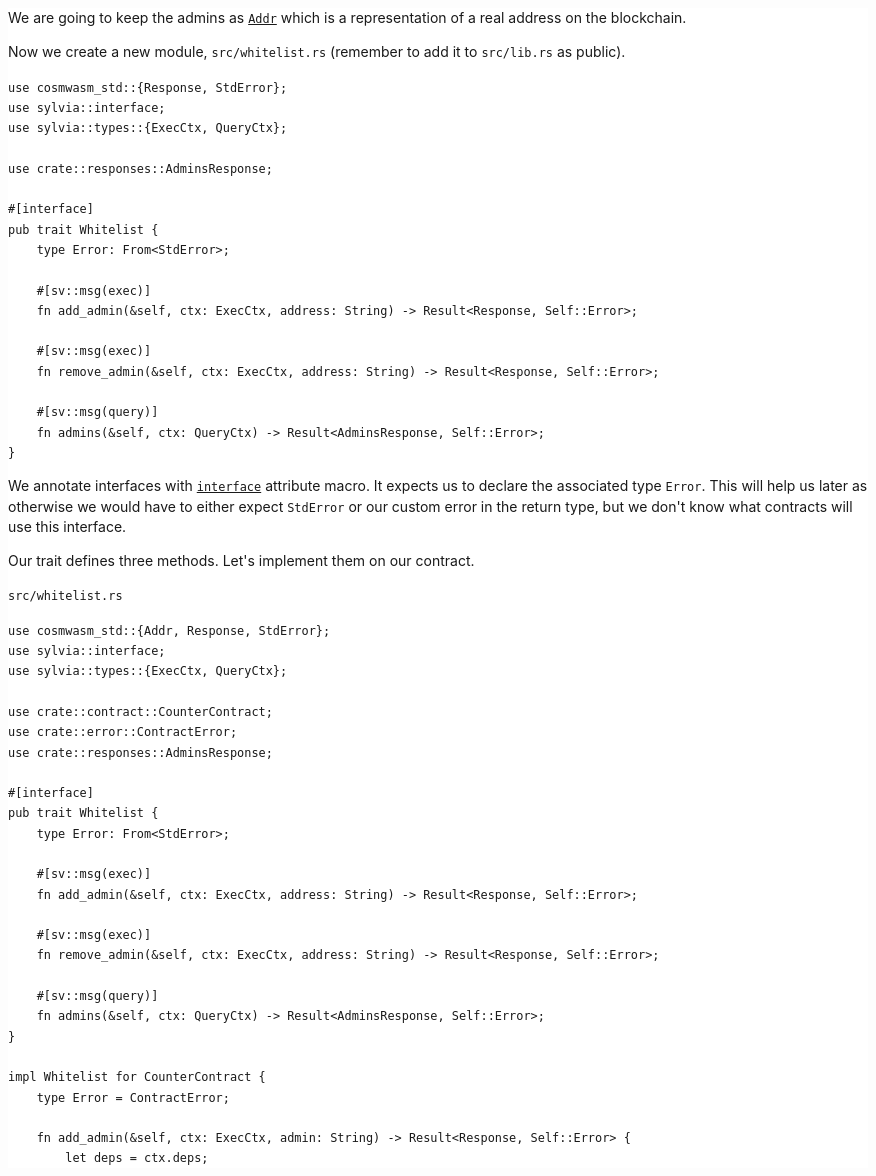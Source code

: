 ```rust,noplayground
```

We are going to keep the admins as [`Addr`](https://docs.rs/cosmwasm-std/1.3.1/cosmwasm_std/struct.Addr.html)
which is a representation of a real address on the blockchain.

Now we create a new module, `src/whitelist.rs` (remember to add it to `src/lib.rs` as public).

```rust,noplayground
use cosmwasm_std::{Response, StdError};
use sylvia::interface;
use sylvia::types::{ExecCtx, QueryCtx};

use crate::responses::AdminsResponse;

#[interface]
pub trait Whitelist {
    type Error: From<StdError>;

    #[sv::msg(exec)]
    fn add_admin(&self, ctx: ExecCtx, address: String) -> Result<Response, Self::Error>;

    #[sv::msg(exec)]
    fn remove_admin(&self, ctx: ExecCtx, address: String) -> Result<Response, Self::Error>;

    #[sv::msg(query)]
    fn admins(&self, ctx: QueryCtx) -> Result<AdminsResponse, Self::Error>;
}
```

We annotate interfaces with [`interface`](https://docs.rs/sylvia/0.7.0/sylvia/attr.interface.html)
attribute macro. It expects us to declare the associated type `Error`. This will help us later as 
otherwise we would have to either expect `StdError` or our custom error in the return type,
but we don't know what contracts will use this interface.

Our trait defines three methods. Let's implement them on our contract.

`src/whitelist.rs`
```rust,noplayground
use cosmwasm_std::{Addr, Response, StdError};
use sylvia::interface;
use sylvia::types::{ExecCtx, QueryCtx};

use crate::contract::CounterContract;
use crate::error::ContractError;
use crate::responses::AdminsResponse;

#[interface]
pub trait Whitelist {
    type Error: From<StdError>;

    #[sv::msg(exec)]
    fn add_admin(&self, ctx: ExecCtx, address: String) -> Result<Response, Self::Error>;

    #[sv::msg(exec)]
    fn remove_admin(&self, ctx: ExecCtx, address: String) -> Result<Response, Self::Error>;

    #[sv::msg(query)]
    fn admins(&self, ctx: QueryCtx) -> Result<AdminsResponse, Self::Error>;
}

impl Whitelist for CounterContract {
    type Error = ContractError;

    fn add_admin(&self, ctx: ExecCtx, admin: String) -> Result<Response, Self::Error> {
        let deps = ctx.deps;
```